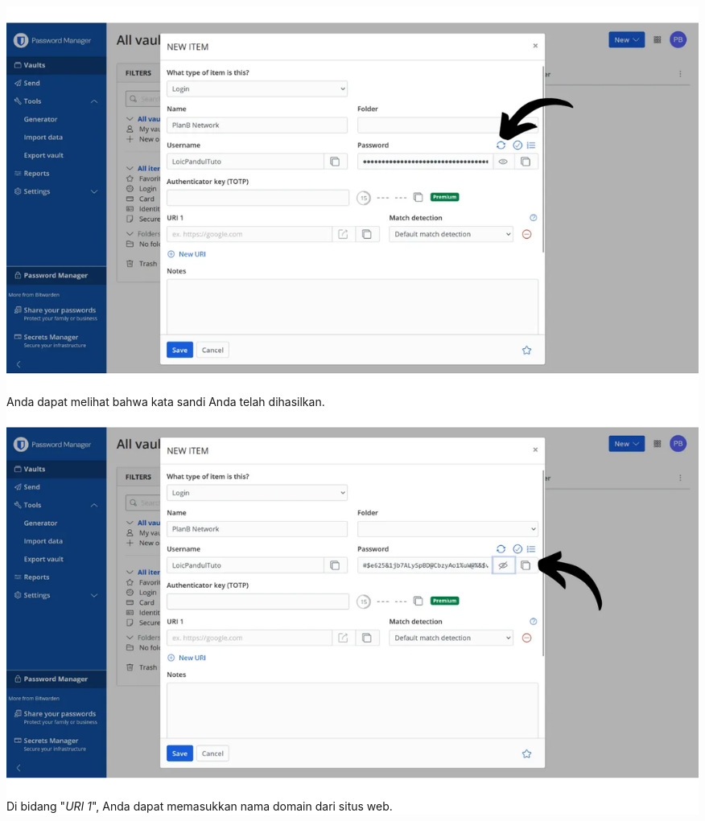 ![BITWARDEN](assets/notext/30.webp)
Anda dapat melihat bahwa kata sandi Anda telah dihasilkan.
![BITWARDEN](assets/notext/31.webp)
Di bidang "*URI 1*", Anda dapat memasukkan nama domain dari situs web.